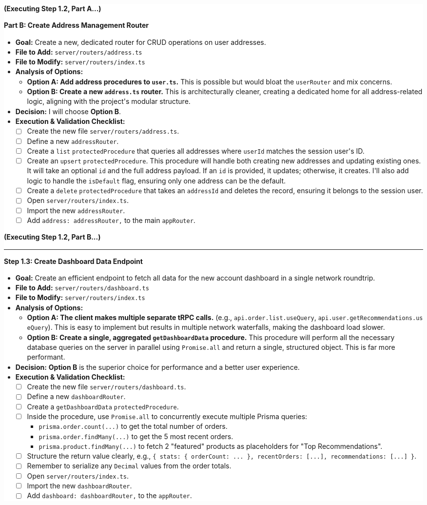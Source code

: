 **(Executing Step 1.2, Part A...)**

**Part B: Create Address Management Router**
*   **Goal:** Create a new, dedicated router for CRUD operations on user addresses.
*   **File to Add:** `server/routers/address.ts`
*   **File to Modify:** `server/routers/index.ts`
*   **Analysis of Options:**
    *   **Option A: Add address procedures to `user.ts`.** This is possible but would bloat the `userRouter` and mix concerns.
    *   **Option B: Create a new `address.ts` router.** This is architecturally cleaner, creating a dedicated home for all address-related logic, aligning with the project's modular structure.
*   **Decision:** I will choose **Option B**.
*   **Execution & Validation Checklist:**
    *   [ ] Create the new file `server/routers/address.ts`.
    *   [ ] Define a new `addressRouter`.
    *   [ ] Create a `list` `protectedProcedure` that queries all addresses where `userId` matches the session user's ID.
    *   [ ] Create an `upsert` `protectedProcedure`. This procedure will handle both creating new addresses and updating existing ones. It will take an optional `id` and the full address payload. If an `id` is provided, it updates; otherwise, it creates. I'll also add logic to handle the `isDefault` flag, ensuring only one address can be the default.
    *   [ ] Create a `delete` `protectedProcedure` that takes an `addressId` and deletes the record, ensuring it belongs to the session user.
    *   [ ] Open `server/routers/index.ts`.
    *   [ ] Import the new `addressRouter`.
    *   [ ] Add `address: addressRouter,` to the main `appRouter`.

**(Executing Step 1.2, Part B...)**

---

**Step 1.3: Create Dashboard Data Endpoint**

*   **Goal:** Create an efficient endpoint to fetch all data for the new account dashboard in a single network roundtrip.
*   **File to Add:** `server/routers/dashboard.ts`
*   **File to Modify:** `server/routers/index.ts`
*   **Analysis of Options:**
    *   **Option A: The client makes multiple separate tRPC calls.** (e.g., `api.order.list.useQuery`, `api.user.getRecommendations.useQuery`). This is easy to implement but results in multiple network waterfalls, making the dashboard load slower.
    *   **Option B: Create a single, aggregated `getDashboardData` procedure.** This procedure will perform all the necessary database queries on the server in parallel using `Promise.all` and return a single, structured object. This is far more performant.
*   **Decision:** **Option B** is the superior choice for performance and a better user experience.
*   **Execution & Validation Checklist:**
    *   [ ] Create the new file `server/routers/dashboard.ts`.
    *   [ ] Define a new `dashboardRouter`.
    *   [ ] Create a `getDashboardData` `protectedProcedure`.
    *   [ ] Inside the procedure, use `Promise.all` to concurrently execute multiple Prisma queries:
        *   `prisma.order.count(...)` to get the total number of orders.
        *   `prisma.order.findMany(...)` to get the 5 most recent orders.
        *   `prisma.product.findMany(...)` to fetch 2 "featured" products as placeholders for "Top Recommendations".
    *   [ ] Structure the return value clearly, e.g., `{ stats: { orderCount: ... }, recentOrders: [...], recommendations: [...] }`.
    *   [ ] Remember to serialize any `Decimal` values from the order totals.
    *   [ ] Open `server/routers/index.ts`.
    *   [ ] Import the new `dashboardRouter`.
    *   [ ] Add `dashboard: dashboardRouter,` to the `appRouter`.
